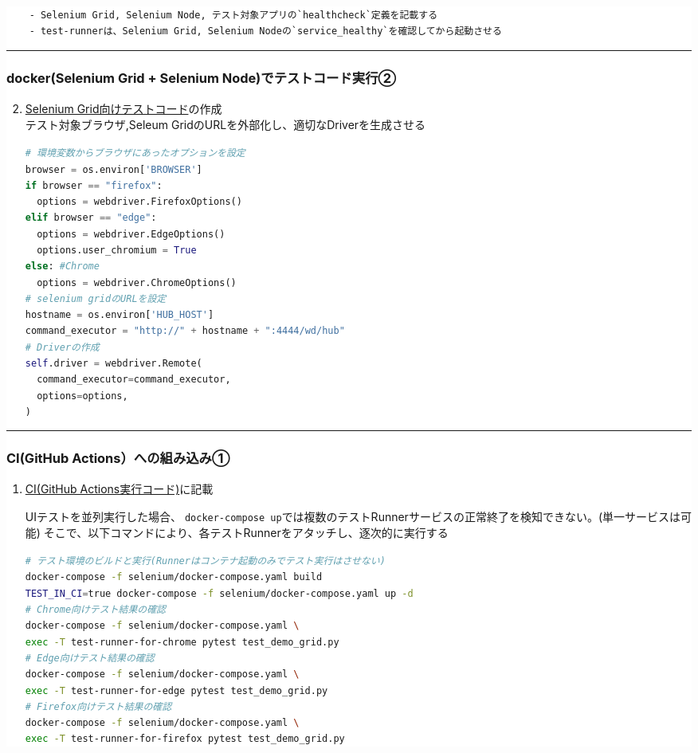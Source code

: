         - Selenium Grid, Selenium Node, テスト対象アプリの`healthcheck`定義を記載する
        - test-runnerは、Selenium Grid, Selenium Nodeの`service_healthy`を確認してから起動させる

---

### docker(Selenium Grid + Selenium Node)でテストコード実行②

2. [Selenium Grid向けテストコード](./selenium/test-runner/test_demo_grid.py)の作成  
  テスト対象ブラウザ,Seleum GridのURLを外部化し、適切なDriverを生成させる

    ```py
    # 環境変数からブラウザにあったオプションを設定
    browser = os.environ['BROWSER']
    if browser == "firefox":
      options = webdriver.FirefoxOptions()
    elif browser == "edge":
      options = webdriver.EdgeOptions()
      options.user_chromium = True
    else: #Chrome
      options = webdriver.ChromeOptions()
    # selenium gridのURLを設定
    hostname = os.environ['HUB_HOST']
    command_executor = "http://" + hostname + ":4444/wd/hub"
    # Driverの作成
    self.driver = webdriver.Remote(
      command_executor=command_executor,
      options=options,
    )
    ```

---

### CI(GitHub Actions）への組み込み①

1. [CI(GitHub Actions実行コード)](./.github/workflows/selenium-test.yaml)に記載

    UIテストを並列実行した場合、
    `docker-compose up`では複数のテストRunnerサービスの正常終了を検知できない。(単一サービスは可能)
    そこで、以下コマンドにより、各テストRunnerをアタッチし、逐次的に実行する

    ```sh
    # テスト環境のビルドと実行(Runnerはコンテナ起動のみでテスト実行はさせない)
    docker-compose -f selenium/docker-compose.yaml build
    TEST_IN_CI=true docker-compose -f selenium/docker-compose.yaml up -d
    # Chrome向けテスト結果の確認
    docker-compose -f selenium/docker-compose.yaml \ 
    exec -T test-runner-for-chrome pytest test_demo_grid.py
    # Edge向けテスト結果の確認
    docker-compose -f selenium/docker-compose.yaml \ 
    exec -T test-runner-for-edge pytest test_demo_grid.py
    # Firefox向けテスト結果の確認
    docker-compose -f selenium/docker-compose.yaml \ 
    exec -T test-runner-for-firefox pytest test_demo_grid.py
    ```
